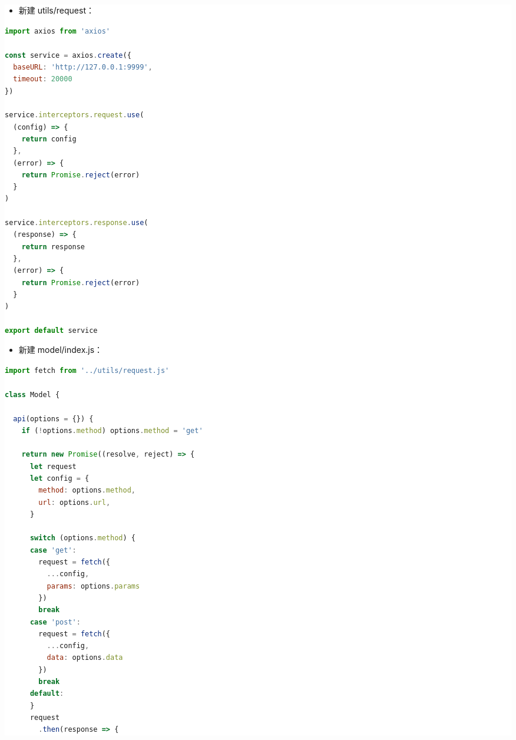 - 新建 utils/request：

```js
import axios from 'axios'

const service = axios.create({
  baseURL: 'http://127.0.0.1:9999',
  timeout: 20000
})

service.interceptors.request.use(
  (config) => {
    return config
  },
  (error) => {
    return Promise.reject(error)
  }
)

service.interceptors.response.use(
  (response) => {
    return response
  },
  (error) => {
    return Promise.reject(error)
  }
)

export default service
```

- 新建 model/index.js：

```js
import fetch from '../utils/request.js'

class Model {

  api(options = {}) {
    if (!options.method) options.method = 'get'

    return new Promise((resolve, reject) => {
      let request
      let config = {
        method: options.method,
        url: options.url,
      }

      switch (options.method) {
      case 'get':
        request = fetch({
          ...config,
          params: options.params
        })
        break
      case 'post':
        request = fetch({
          ...config,
          data: options.data
        })
        break
      default:
      }
      request
        .then(response => {
```